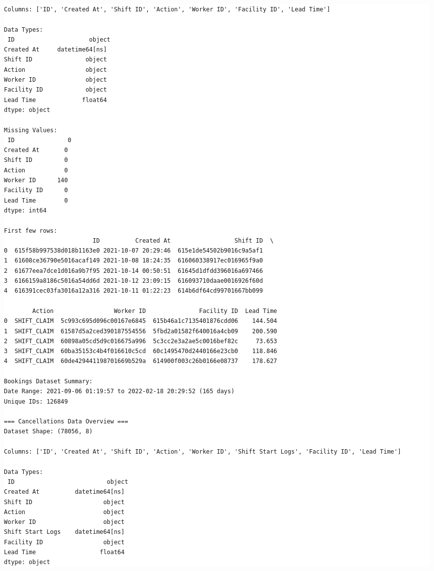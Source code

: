     Columns: ['ID', 'Created At', 'Shift ID', 'Action', 'Worker ID', 'Facility ID', 'Lead Time']
    
    Data Types:
     ID                     object
    Created At     datetime64[ns]
    Shift ID               object
    Action                 object
    Worker ID              object
    Facility ID            object
    Lead Time             float64
    dtype: object
    
    Missing Values:
     ID               0
    Created At       0
    Shift ID         0
    Action           0
    Worker ID      140
    Facility ID      0
    Lead Time        0
    dtype: int64
    
    First few rows:
                             ID          Created At                  Shift ID  \
    0  615f58b997538d018b1163e0 2021-10-07 20:29:46  615e1de54502b9016c9a5af1   
    1  61608ce36790e5016acaf149 2021-10-08 18:24:35  616060338917ec016965f9a0   
    2  61677eea7dce1d016a9b7f95 2021-10-14 00:50:51  61645d1dfdd396016a697466   
    3  6166159a8186c5016a54dd6d 2021-10-12 23:09:15  616093710daae0016926f60d   
    4  616391cec03fa3016a12a316 2021-10-11 01:22:23  614b6df64cd99701667bb099   
    
            Action                 Worker ID               Facility ID  Lead Time  
    0  SHIFT_CLAIM  5c993c695d096c00167e6845  615b46a1c7135401876cdd06    144.504  
    1  SHIFT_CLAIM  61587d5a2ced390187554556  5fbd2a01582f640016a4cb09    200.590  
    2  SHIFT_CLAIM  60898a05cd5d9c016675a996  5c3cc2e3a2ae5c0016bef82c     73.653  
    3  SHIFT_CLAIM  60ba35153c4b4f016610c5cd  60c1495470d2440166e23cb0    118.846  
    4  SHIFT_CLAIM  60de429441198701669b529a  614900f003c26b0166e08737    178.627  
    
    Bookings Dataset Summary:
    Date Range: 2021-09-06 01:19:57 to 2022-02-18 20:29:52 (165 days)
    Unique IDs: 126849
    
    === Cancellations Data Overview ===
    Dataset Shape: (78056, 8)
    
    Columns: ['ID', 'Created At', 'Shift ID', 'Action', 'Worker ID', 'Shift Start Logs', 'Facility ID', 'Lead Time']
    
    Data Types:
     ID                          object
    Created At          datetime64[ns]
    Shift ID                    object
    Action                      object
    Worker ID                   object
    Shift Start Logs    datetime64[ns]
    Facility ID                 object
    Lead Time                  float64
    dtype: object
    